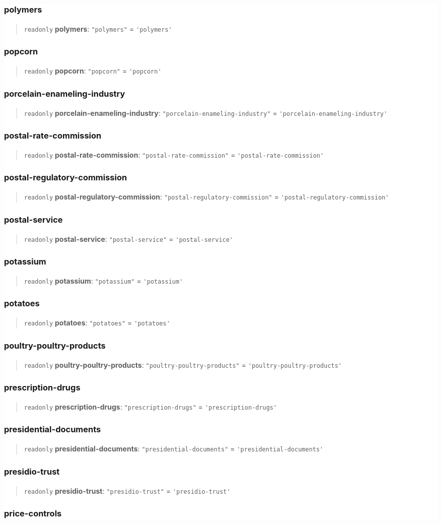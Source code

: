 ### polymers

> `readonly` **polymers**: `"polymers"` = `'polymers'`

### popcorn

> `readonly` **popcorn**: `"popcorn"` = `'popcorn'`

### porcelain-enameling-industry

> `readonly` **porcelain-enameling-industry**: `"porcelain-enameling-industry"` = `'porcelain-enameling-industry'`

### postal-rate-commission

> `readonly` **postal-rate-commission**: `"postal-rate-commission"` = `'postal-rate-commission'`

### postal-regulatory-commission

> `readonly` **postal-regulatory-commission**: `"postal-regulatory-commission"` = `'postal-regulatory-commission'`

### postal-service

> `readonly` **postal-service**: `"postal-service"` = `'postal-service'`

### potassium

> `readonly` **potassium**: `"potassium"` = `'potassium'`

### potatoes

> `readonly` **potatoes**: `"potatoes"` = `'potatoes'`

### poultry-poultry-products

> `readonly` **poultry-poultry-products**: `"poultry-poultry-products"` = `'poultry-poultry-products'`

### prescription-drugs

> `readonly` **prescription-drugs**: `"prescription-drugs"` = `'prescription-drugs'`

### presidential-documents

> `readonly` **presidential-documents**: `"presidential-documents"` = `'presidential-documents'`

### presidio-trust

> `readonly` **presidio-trust**: `"presidio-trust"` = `'presidio-trust'`

### price-controls
